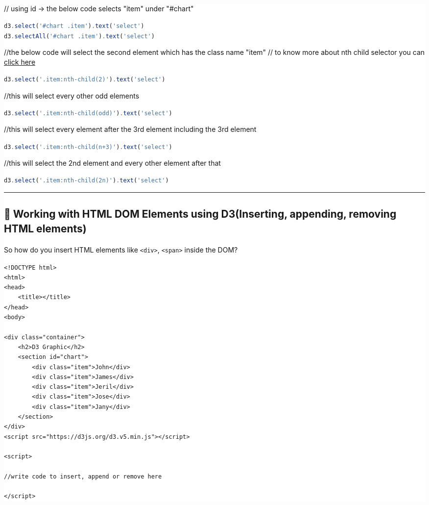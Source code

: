 // using id -> the below code selects "item" under "#chart"

```Javascript
d3.select('#chart .item').text('select')
d3.selectAll('#chart .item').text('select')
```

//the below code will select the second element which has the class name "item"
// to know more about nth child selector you can [click here](https://css-tricks.com/how-nth-child-works/)

```Javascript
d3.select('.item:nth-child(2)').text('select')
```

//this will select every other odd elements

```Javascript
d3.select('.item:nth-child(odd)').text('select')
```
//this will select every element after the 3rd element including the 3rd element

```Javascript
d3.select('.item:nth-child(n+3)').text('select')
```

//this will select the 2nd element and every other element after that

```Javascript
d3.select('.item:nth-child(2n)').text('select')
```

---

## &#x1F4D7; Working with HTML DOM Elements using D3(Inserting, appending, removing HTML elements)

So how do you insert HTML elements like ```<div>```, ```<span>``` inside the DOM?

```
<!DOCTYPE html>
<html>
<head>
	<title></title>
</head>
<body>

<div class="container">
	<h2>D3 Graphic</h2>
	<section id="chart">
		<div class="item">John</div>
		<div class="item">James</div>
		<div class="item">Jeril</div>
		<div class="item">Jose</div>
		<div class="item">Jany</div>
	</section>
</div>
<script src="https://d3js.org/d3.v5.min.js"></script>

<script> 

//write code to insert, append or remove here

</script>

```
